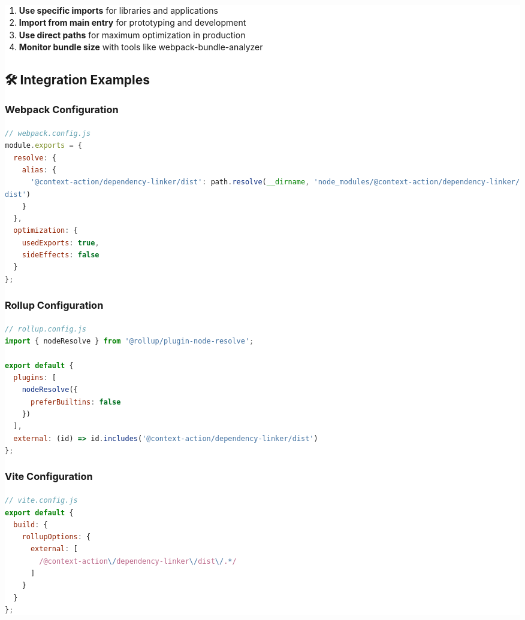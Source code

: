 1. **Use specific imports** for libraries and applications
2. **Import from main entry** for prototyping and development
3. **Use direct paths** for maximum optimization in production
4. **Monitor bundle size** with tools like webpack-bundle-analyzer

## 🛠️ Integration Examples

### Webpack Configuration

```javascript
// webpack.config.js
module.exports = {
  resolve: {
    alias: {
      '@context-action/dependency-linker/dist': path.resolve(__dirname, 'node_modules/@context-action/dependency-linker/dist')
    }
  },
  optimization: {
    usedExports: true,
    sideEffects: false
  }
};
```

### Rollup Configuration

```javascript
// rollup.config.js
import { nodeResolve } from '@rollup/plugin-node-resolve';

export default {
  plugins: [
    nodeResolve({
      preferBuiltins: false
    })
  ],
  external: (id) => id.includes('@context-action/dependency-linker/dist')
};
```

### Vite Configuration

```javascript
// vite.config.js
export default {
  build: {
    rollupOptions: {
      external: [
        /@context-action\/dependency-linker\/dist\/.*/
      ]
    }
  }
};
```
